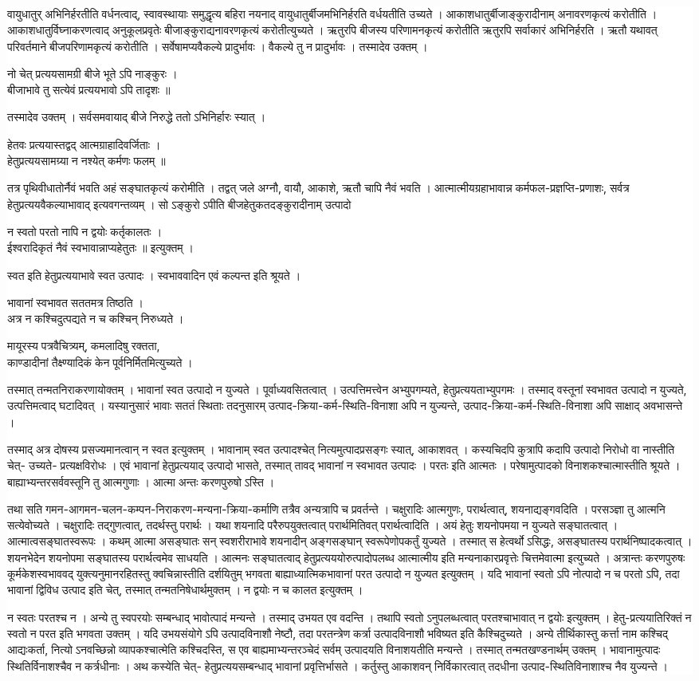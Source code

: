 वायुधातुर् अभिनिर्हरतीति वर्धनत्वाद्, स्वावस्थायाः समुद्धृत्य बहिरा नयनाद् वायुधातुर्बीजमभिनिर्हरति वर्धयतीति उच्यते । आकाशधातुर्बीजाङ्कुरादीनाम् अनावरणकृत्यं करोतीति । आकाशधातुर्विघ्नाकरणत्वाद् अनुकूलप्रवृतेः बीजाङ्कुराद्यनावरणकृत्यं करोतीत्युच्यते । ऋतुरपि बीजस्य परिणामनकृत्यं करोतीति ऋतुरपि सर्वाकारं अभिनिर्हरति । ऋतौ यथावत् परिवर्तमाने बीजपरिणामकृत्यं करोतीति । सर्वेषामप्यवैकल्ये प्रादुर्भावः । वैकल्ये तु न प्रादुर्भावः । तस्मादेव उक्तम् ।  
    
नो चेत् प्रत्ययसामग्री बीजे भूते ऽपि नाङ्कुरः ।  
बीजाभावे तु सत्येवं प्रत्ययभावो ऽपि तादृशः ॥  
    
तस्मादेव उक्तम् । सर्वसमवायाद् बीजे निरुद्धे ततो ऽभिनिर्हारः स्यात् ।  
    
हेतवः प्रत्ययास्तद्वद् आत्मग्राहादिवर्जिताः ।  
हेतुप्रत्ययसामग्र्या न नश्येत् कर्मणः फलम् ॥  
    
तत्र पृथिवीधातोर्नैवं भवति अहं सङ्घातकृत्यं करोमीति । तद्वत् जले अग्नौ, वायौ, आकाशे, ऋतौ चापि नैवं भवति । आत्मात्मीयग्रहाभावान्न कर्मफल-प्रज्ञप्ति-प्रणाशः, सर्वत्र हेतुप्रत्ययवैकल्याभावाद् इत्यवगन्तव्यम् । सो ऽङ्कुरो ऽपीति बीजहेतुकतदङ्कुरादीनाम् उत्पादो  
    
न स्वतो परतो नापि न द्वयोः कर्तृकालतः ।  
ईश्वरादिकृतं नैवं स्वभावान्नाप्यहेतुतः ॥ इत्युक्तम् ।  
    
स्वत इति हेतुप्रत्ययाभावे स्वत उत्पादः । स्वभाववादिन एवं कल्पन्त इति श्रूयते ।  
    
भावानां स्वभावत सततमत्र तिष्ठति ।  
अत्र न कश्चिदुत्पद्यते न च कश्चिन् निरुध्यते ।  
    
मायूरस्य पत्रवैचित्र्यम्, कमलादिषु रक्तता,  
काण्डादीनां तैक्ष्ण्यादिकं केन पूर्वनिर्मितमित्युच्यते ।  
    
तस्मात् तन्मतनिराकरणायोक्तम् । भावानां स्वत उत्पादो न युज्यते । पूर्वाध्यवसितत्वात् । उत्पत्तिमत्त्वेन अभ्युपगम्यते, हेतुप्रत्ययताभ्युपगमः । तस्माद् वस्तूनां स्वभावत उत्पादो न युज्यते, उत्पत्तिमत्वाद् घटादिवत् । यस्यानुसारं भावाः सततं स्थिताः तदनुसारम् उत्पाद-क्रिया-कर्म-स्थिति-विनाशा अपि न युज्यन्ते, उत्पाद-क्रिया-कर्म-स्थिति-विनाशा अपि साक्षाद् अवभासन्ते ।  
    
तस्माद् अत्र दोषस्य प्रसज्यमानत्वान् न स्वत इत्युक्तम् । भावानाम् स्वत उत्पादश्चेत् नित्यमुत्पादप्रसङ्गः स्यात्, आकाशवत् । कस्यचिदपि कुत्रापि कदापि उत्पादो निरोधो वा नास्तीति चेत्- उच्यते- प्रत्यक्षविरोधः । एवं भावानां हेतुप्रत्ययाद् उत्पादो भासते, तस्मात् तावद् भावानां न स्वभावत उत्पादः । परतः इति आत्मतः । परेषामुत्पादको विनाशकश्चात्मास्तीति श्रूयते । बाह्याभ्यन्तरसर्ववस्तूनि तु आत्मगुणाः । आत्मा अन्तः करणपुरुषो ऽस्ति ।  
    
तथा सति गमन-आगमन-चलन-कम्पन-निराकरण-मन्यना-क्रिया-कर्माणि तत्रैव अन्यत्रापि च प्रवर्तन्ते । चक्षुरादिः आत्मगुणः, परार्थत्वात्, शयनाद्यङ्गवदिति । परसञ्ज्ञा तु आत्मनि सत्येवोच्यते । चक्षुरादिः तद्गुणत्वात्, तदर्थस्तु परार्थः । यथा शयनादि परैरुपयुक्तत्वात् परार्थमितिवत् परार्थत्वादिति । अयं हेतुः शयनोपमया न युज्यते सङ्घातत्वात् । आत्मात्वसङ्घातस्वरूपः । कथम् आत्मा असङ्घातः सन् स्वशरीराभावे शयनादीन् अङ्गसङ्घान् स्वरूपेणोपकर्तुं युज्यते । तस्मात् स हेत्वर्थो ऽसिद्धः, असङ्घातस्य परार्थनिष्पादकत्वात् । शयनभेदेन शयनोपमा सङ्घातस्य परार्थत्वमेव साधयति । आत्मनः सङ्घातत्वाद् हेतुप्रत्यययोरुत्पादोपलब्ध आत्मात्मीय इति मन्यनाकारप्रवृत्तेः चित्तमेवात्मा इत्युच्यते । अत्रान्तः करणपुरुषः कूर्मकेशस्वभाववद् युक्त्यनुमानरहितस्तु क्वचिन्नास्तीति दर्शयितुम् भगवता बाह्याध्यात्मिकभावानां परत उत्पादो न युज्यत इत्युक्तम् । यदि भावानां स्वतो ऽपि नोत्पादो न च परतो ऽपि, तदा भावानां द्विविध उत्पाद इति चेत्, तस्मात् तन्मतनिषेधार्थमुक्तम् । न द्वयोः न च कालत इत्युक्तम् ।  
    
न स्वतः परतश्च न । अन्ये तु स्वपरयोः सम्बन्धाद् भावोत्पादं मन्यन्ते । तस्माद् उभयत एव वदन्ति । तथापि स्वतो ऽनुपलब्धत्वात् परतश्चाभावात् न द्वयोः इत्युक्तम् । हेतु-प्रत्ययातिरिक्तं न स्वतो न परत इति भगवता उक्तम् । यदि उभयसंयोगे ऽपि उत्पादविनाशौ नेष्टौ, तदा परतन्त्रेण कर्त्रा उत्पादविनाशौ भविष्यत इति कैश्चिदुच्यते । अन्ये तीर्थिकास्तु कर्त्ता नाम कश्चिद् आद्यःकर्ता, नित्यो ऽनवच्छिन्नो व्यापकश्चात्मेति कश्चिदस्ति, स एव बाह्यमाभ्यन्तरञ्चेदं सर्वम् उत्पादयति विनाशयतीति मन्यन्ते । तस्मात् तन्मतखण्डनार्थम् उक्तम् । भावानामुत्पादः स्थितिर्विनाशश्चैव न कर्त्रधीनाः । अथ कस्येति चेत्- हेतुप्रत्ययसम्बन्धाद् भावानां प्रवृत्तिर्भासते । कर्तुस्तु आकाशवन् निर्विकारत्वात् तदधीना उत्पाद-स्थितिविनाशाश्च नैव युज्यन्ते ।  
    